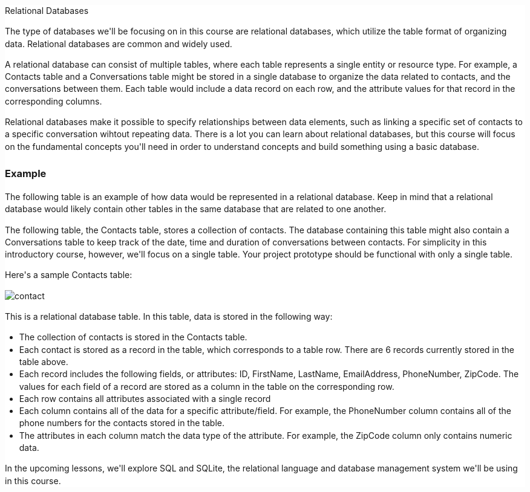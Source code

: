 Relational Databases

The type of databases we'll be focusing on in this course are relational databases, which utilize the 
table format of organizing data. Relational databases are common and widely used.

A relational database can consist of multiple tables, where each table represents a single entity or 
resource type. For example, a Contacts table and a Conversations table might be stored in a single 
database to organize the data related to contacts, and the conversations between them. Each table 
would include a data record on each row, and the attribute values for that record in the corresponding 
columns.

Relational databases make it possible to specify relationships between data elements, such as linking 
a specific set of contacts to a specific conversation wihtout repeating data. There is a lot you can 
learn about relational databases, but this course will focus on the fundamental concepts you'll need 
in order to understand concepts and build something using a basic database.


### Example

The following table is an example of how data would be represented in a relational database. Keep in 
mind that a relational database would likely contain other tables in the same database that are 
related to one another.

The following table, the Contacts table, stores a collection of contacts. The database containing 
this table might also contain a Conversations table to keep track of the date, time and duration of 
conversations between contacts. For simplicity in this introductory course, however, we'll focus on a 
single table. Your project prototype should be functional with only a single table.

Here's a sample Contacts table:

![contact](https://prod-edxapp.edx-cdn.org/assets/courseware/v1/74a738205f12ff8a58bc79fc47f8c20c/asset-v1:Microsoft+DEV280x+4T2017+type@asset+block/Contacts.png)

This is a relational database table. In this table, data is stored in the following way:

* The collection of contacts is stored in the Contacts table.
* Each contact is stored as a record in the table, which corresponds to a table row. There are 6 records currently stored in the table above.
* Each record includes the following fields, or attributes: ID, FirstName, LastName, EmailAddress, PhoneNumber, ZipCode. The values for each field of a record are stored as a column in the table on the corresponding row.
* Each row contains all attributes associated with a single record
* Each column contains all of the data for a specific attribute/field. For example, the PhoneNumber column contains all of the phone numbers for the contacts stored in the table.
* The attributes in each column match the data type of the attribute. For example, the ZipCode column only contains numeric data.

In the upcoming lessons, we'll explore SQL and SQLite, the relational language and database management system we'll be using in this course.
